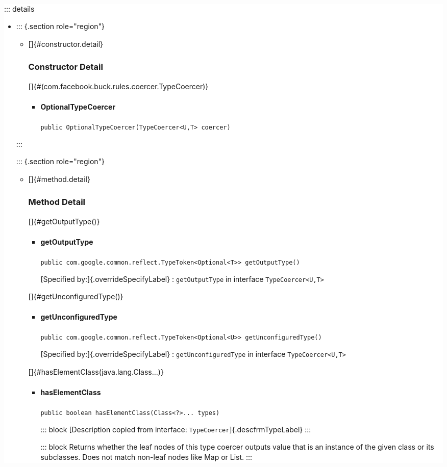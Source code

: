 ::: details
-   ::: {.section role="region"}
    -   []{#constructor.detail}

        ### Constructor Detail

        []{#<init>(com.facebook.buck.rules.coercer.TypeCoercer)}

        -   #### OptionalTypeCoercer

                public OptionalTypeCoercer​(TypeCoercer<U,​T> coercer)
    :::

    ::: {.section role="region"}
    -   []{#method.detail}

        ### Method Detail

        []{#getOutputType()}

        -   #### getOutputType

            ``` methodSignature
            public com.google.common.reflect.TypeToken<Optional<T>> getOutputType()
            ```

            [Specified by:]{.overrideSpecifyLabel}
            :   `getOutputType` in interface `TypeCoercer<U,​T>`

        []{#getUnconfiguredType()}

        -   #### getUnconfiguredType

            ``` methodSignature
            public com.google.common.reflect.TypeToken<Optional<U>> getUnconfiguredType()
            ```

            [Specified by:]{.overrideSpecifyLabel}
            :   `getUnconfiguredType` in interface `TypeCoercer<U,​T>`

        []{#hasElementClass(java.lang.Class...)}

        -   #### hasElementClass

            ``` methodSignature
            public boolean hasElementClass​(Class<?>... types)
            ```

            ::: block
            [Description copied from
            interface: `TypeCoercer`]{.descfrmTypeLabel}
            :::

            ::: block
            Returns whether the leaf nodes of this type coercer outputs
            value that is an instance of the given class or its
            subclasses. Does not match non-leaf nodes like Map or List.
            :::
